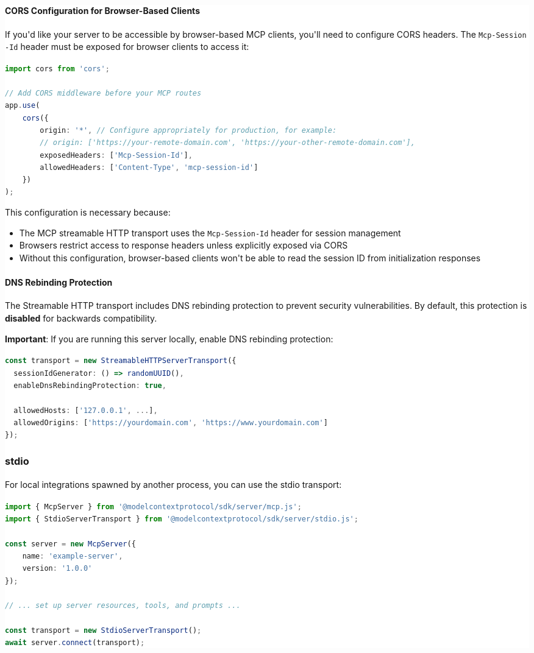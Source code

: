 #### CORS Configuration for Browser-Based Clients

If you'd like your server to be accessible by browser-based MCP clients, you'll need to configure CORS headers. The `Mcp-Session-Id` header must be exposed for browser clients to access it:

```typescript
import cors from 'cors';

// Add CORS middleware before your MCP routes
app.use(
    cors({
        origin: '*', // Configure appropriately for production, for example:
        // origin: ['https://your-remote-domain.com', 'https://your-other-remote-domain.com'],
        exposedHeaders: ['Mcp-Session-Id'],
        allowedHeaders: ['Content-Type', 'mcp-session-id']
    })
);
```

This configuration is necessary because:

- The MCP streamable HTTP transport uses the `Mcp-Session-Id` header for session management
- Browsers restrict access to response headers unless explicitly exposed via CORS
- Without this configuration, browser-based clients won't be able to read the session ID from initialization responses

#### DNS Rebinding Protection

The Streamable HTTP transport includes DNS rebinding protection to prevent security vulnerabilities. By default, this protection is **disabled** for backwards compatibility.

**Important**: If you are running this server locally, enable DNS rebinding protection:

```typescript
const transport = new StreamableHTTPServerTransport({
  sessionIdGenerator: () => randomUUID(),
  enableDnsRebindingProtection: true,

  allowedHosts: ['127.0.0.1', ...],
  allowedOrigins: ['https://yourdomain.com', 'https://www.yourdomain.com']
});
```

### stdio

For local integrations spawned by another process, you can use the stdio transport:

```typescript
import { McpServer } from '@modelcontextprotocol/sdk/server/mcp.js';
import { StdioServerTransport } from '@modelcontextprotocol/sdk/server/stdio.js';

const server = new McpServer({
    name: 'example-server',
    version: '1.0.0'
});

// ... set up server resources, tools, and prompts ...

const transport = new StdioServerTransport();
await server.connect(transport);
```
